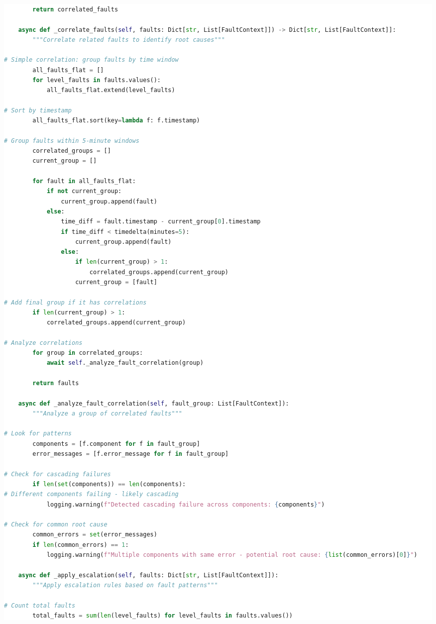 ```python
        return correlated_faults
    
    async def _correlate_faults(self, faults: Dict[str, List[FaultContext]]) -> Dict[str, List[FaultContext]]:
        """Correlate related faults to identify root causes"""
        
# Simple correlation: group faults by time window
        all_faults_flat = []
        for level_faults in faults.values():
            all_faults_flat.extend(level_faults)
        
# Sort by timestamp
        all_faults_flat.sort(key=lambda f: f.timestamp)
        
# Group faults within 5-minute windows
        correlated_groups = []
        current_group = []
        
        for fault in all_faults_flat:
            if not current_group:
                current_group.append(fault)
            else:
                time_diff = fault.timestamp - current_group[0].timestamp
                if time_diff < timedelta(minutes=5):
                    current_group.append(fault)
                else:
                    if len(current_group) > 1:
                        correlated_groups.append(current_group)
                    current_group = [fault]
        
# Add final group if it has correlations
        if len(current_group) > 1:
            correlated_groups.append(current_group)
        
# Analyze correlations
        for group in correlated_groups:
            await self._analyze_fault_correlation(group)
        
        return faults
    
    async def _analyze_fault_correlation(self, fault_group: List[FaultContext]):
        """Analyze a group of correlated faults"""
        
# Look for patterns
        components = [f.component for f in fault_group]
        error_messages = [f.error_message for f in fault_group]
        
# Check for cascading failures
        if len(set(components)) == len(components):
# Different components failing - likely cascading
            logging.warning(f"Detected cascading failure across components: {components}")
            
# Check for common root cause
        common_errors = set(error_messages)
        if len(common_errors) == 1:
            logging.warning(f"Multiple components with same error - potential root cause: {list(common_errors)[0]}")
    
    async def _apply_escalation(self, faults: Dict[str, List[FaultContext]]):
        """Apply escalation rules based on fault patterns"""
        
# Count total faults
        total_faults = sum(len(level_faults) for level_faults in faults.values())
```
